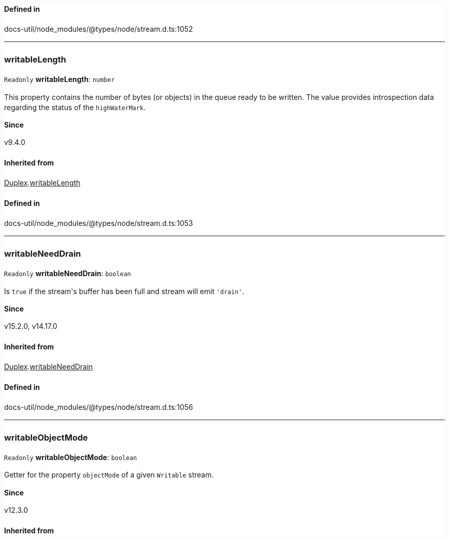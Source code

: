 #### Defined in

docs-util/node_modules/@types/node/stream.d.ts:1052

___

### writableLength

 `Readonly` **writableLength**: `number`

This property contains the number of bytes (or objects) in the queue
ready to be written. The value provides introspection data regarding
the status of the `highWaterMark`.

**Since**

v9.4.0

#### Inherited from

[Duplex](../../classes/Duplex.md).[writableLength](../../classes/Duplex.md#writablelength)

#### Defined in

docs-util/node_modules/@types/node/stream.d.ts:1053

___

### writableNeedDrain

 `Readonly` **writableNeedDrain**: `boolean`

Is `true` if the stream's buffer has been full and stream will emit `'drain'`.

**Since**

v15.2.0, v14.17.0

#### Inherited from

[Duplex](../../classes/Duplex.md).[writableNeedDrain](../../classes/Duplex.md#writableneeddrain)

#### Defined in

docs-util/node_modules/@types/node/stream.d.ts:1056

___

### writableObjectMode

 `Readonly` **writableObjectMode**: `boolean`

Getter for the property `objectMode` of a given `Writable` stream.

**Since**

v12.3.0

#### Inherited from
